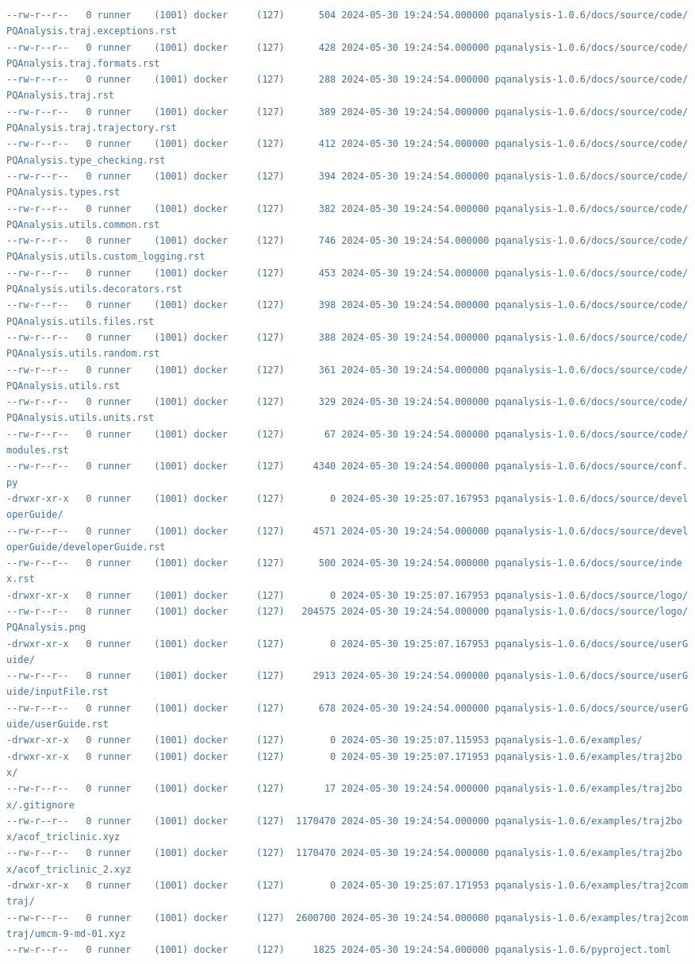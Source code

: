 ```diff
--rw-r--r--   0 runner    (1001) docker     (127)      504 2024-05-30 19:24:54.000000 pqanalysis-1.0.6/docs/source/code/PQAnalysis.traj.exceptions.rst
--rw-r--r--   0 runner    (1001) docker     (127)      428 2024-05-30 19:24:54.000000 pqanalysis-1.0.6/docs/source/code/PQAnalysis.traj.formats.rst
--rw-r--r--   0 runner    (1001) docker     (127)      288 2024-05-30 19:24:54.000000 pqanalysis-1.0.6/docs/source/code/PQAnalysis.traj.rst
--rw-r--r--   0 runner    (1001) docker     (127)      389 2024-05-30 19:24:54.000000 pqanalysis-1.0.6/docs/source/code/PQAnalysis.traj.trajectory.rst
--rw-r--r--   0 runner    (1001) docker     (127)      412 2024-05-30 19:24:54.000000 pqanalysis-1.0.6/docs/source/code/PQAnalysis.type_checking.rst
--rw-r--r--   0 runner    (1001) docker     (127)      394 2024-05-30 19:24:54.000000 pqanalysis-1.0.6/docs/source/code/PQAnalysis.types.rst
--rw-r--r--   0 runner    (1001) docker     (127)      382 2024-05-30 19:24:54.000000 pqanalysis-1.0.6/docs/source/code/PQAnalysis.utils.common.rst
--rw-r--r--   0 runner    (1001) docker     (127)      746 2024-05-30 19:24:54.000000 pqanalysis-1.0.6/docs/source/code/PQAnalysis.utils.custom_logging.rst
--rw-r--r--   0 runner    (1001) docker     (127)      453 2024-05-30 19:24:54.000000 pqanalysis-1.0.6/docs/source/code/PQAnalysis.utils.decorators.rst
--rw-r--r--   0 runner    (1001) docker     (127)      398 2024-05-30 19:24:54.000000 pqanalysis-1.0.6/docs/source/code/PQAnalysis.utils.files.rst
--rw-r--r--   0 runner    (1001) docker     (127)      388 2024-05-30 19:24:54.000000 pqanalysis-1.0.6/docs/source/code/PQAnalysis.utils.random.rst
--rw-r--r--   0 runner    (1001) docker     (127)      361 2024-05-30 19:24:54.000000 pqanalysis-1.0.6/docs/source/code/PQAnalysis.utils.rst
--rw-r--r--   0 runner    (1001) docker     (127)      329 2024-05-30 19:24:54.000000 pqanalysis-1.0.6/docs/source/code/PQAnalysis.utils.units.rst
--rw-r--r--   0 runner    (1001) docker     (127)       67 2024-05-30 19:24:54.000000 pqanalysis-1.0.6/docs/source/code/modules.rst
--rw-r--r--   0 runner    (1001) docker     (127)     4340 2024-05-30 19:24:54.000000 pqanalysis-1.0.6/docs/source/conf.py
-drwxr-xr-x   0 runner    (1001) docker     (127)        0 2024-05-30 19:25:07.167953 pqanalysis-1.0.6/docs/source/developerGuide/
--rw-r--r--   0 runner    (1001) docker     (127)     4571 2024-05-30 19:24:54.000000 pqanalysis-1.0.6/docs/source/developerGuide/developerGuide.rst
--rw-r--r--   0 runner    (1001) docker     (127)      500 2024-05-30 19:24:54.000000 pqanalysis-1.0.6/docs/source/index.rst
-drwxr-xr-x   0 runner    (1001) docker     (127)        0 2024-05-30 19:25:07.167953 pqanalysis-1.0.6/docs/source/logo/
--rw-r--r--   0 runner    (1001) docker     (127)   204575 2024-05-30 19:24:54.000000 pqanalysis-1.0.6/docs/source/logo/PQAnalysis.png
-drwxr-xr-x   0 runner    (1001) docker     (127)        0 2024-05-30 19:25:07.167953 pqanalysis-1.0.6/docs/source/userGuide/
--rw-r--r--   0 runner    (1001) docker     (127)     2913 2024-05-30 19:24:54.000000 pqanalysis-1.0.6/docs/source/userGuide/inputFile.rst
--rw-r--r--   0 runner    (1001) docker     (127)      678 2024-05-30 19:24:54.000000 pqanalysis-1.0.6/docs/source/userGuide/userGuide.rst
-drwxr-xr-x   0 runner    (1001) docker     (127)        0 2024-05-30 19:25:07.115953 pqanalysis-1.0.6/examples/
-drwxr-xr-x   0 runner    (1001) docker     (127)        0 2024-05-30 19:25:07.171953 pqanalysis-1.0.6/examples/traj2box/
--rw-r--r--   0 runner    (1001) docker     (127)       17 2024-05-30 19:24:54.000000 pqanalysis-1.0.6/examples/traj2box/.gitignore
--rw-r--r--   0 runner    (1001) docker     (127)  1170470 2024-05-30 19:24:54.000000 pqanalysis-1.0.6/examples/traj2box/acof_triclinic.xyz
--rw-r--r--   0 runner    (1001) docker     (127)  1170470 2024-05-30 19:24:54.000000 pqanalysis-1.0.6/examples/traj2box/acof_triclinic_2.xyz
-drwxr-xr-x   0 runner    (1001) docker     (127)        0 2024-05-30 19:25:07.171953 pqanalysis-1.0.6/examples/traj2comtraj/
--rw-r--r--   0 runner    (1001) docker     (127)  2600700 2024-05-30 19:24:54.000000 pqanalysis-1.0.6/examples/traj2comtraj/umcm-9-md-01.xyz
--rw-r--r--   0 runner    (1001) docker     (127)     1825 2024-05-30 19:24:54.000000 pqanalysis-1.0.6/pyproject.toml
```